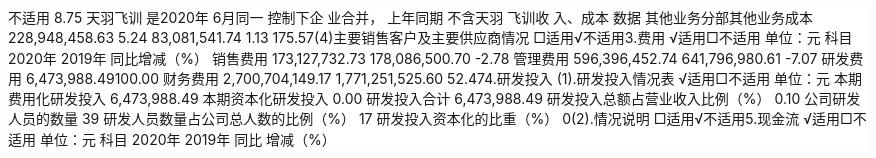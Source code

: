 不适用
8.75
天羽飞训
是2020年
6月同一
控制下企
业合并，
上年同期
不含天羽
飞训收
入、成本
数据
其他业务分部其他业务成本
228,948,458.63
5.24
83,081,541.74
1.13
175.57(4)主要销售客户及主要供应商情况
□适用√不适用3.费用
√适用□不适用
单位：元
科目
2020年
2019年
同比增减（%）
销售费用
173,127,732.73
178,086,500.70
-2.78
管理费用
596,396,452.74
641,796,980.61
-7.07
研发费用
6,473,988.49100.00
财务费用
2,700,704,149.17
1,771,251,525.60
52.474.研发投入
(1).研发投入情况表
√适用□不适用
单位：元
本期费用化研发投入
6,473,988.49
本期资本化研发投入
0.00
研发投入合计
6,473,988.49
研发投入总额占营业收入比例（%）
0.10
公司研发人员的数量
39
研发人员数量占公司总人数的比例（%）
17
研发投入资本化的比重（%）
0(2).情况说明
□适用√不适用5.现金流
√适用□不适用
单位：元
科目
2020年
2019年
同比
增减（%）